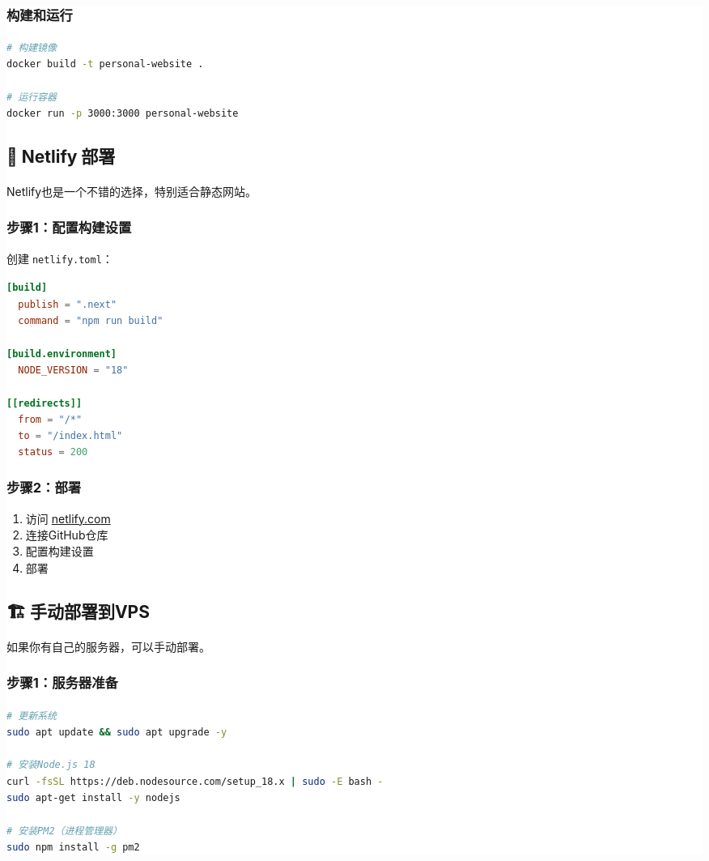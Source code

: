 ### 构建和运行
```bash
# 构建镜像
docker build -t personal-website .

# 运行容器
docker run -p 3000:3000 personal-website
```

## 🔧 Netlify 部署

Netlify也是一个不错的选择，特别适合静态网站。

### 步骤1：配置构建设置
创建 `netlify.toml`：
```toml
[build]
  publish = ".next"
  command = "npm run build"

[build.environment]
  NODE_VERSION = "18"

[[redirects]]
  from = "/*"
  to = "/index.html"
  status = 200
```

### 步骤2：部署
1. 访问 [netlify.com](https://netlify.com)
2. 连接GitHub仓库
3. 配置构建设置
4. 部署

## 🏗️ 手动部署到VPS

如果你有自己的服务器，可以手动部署。

### 步骤1：服务器准备
```bash
# 更新系统
sudo apt update && sudo apt upgrade -y

# 安装Node.js 18
curl -fsSL https://deb.nodesource.com/setup_18.x | sudo -E bash -
sudo apt-get install -y nodejs

# 安装PM2（进程管理器）
sudo npm install -g pm2
```
